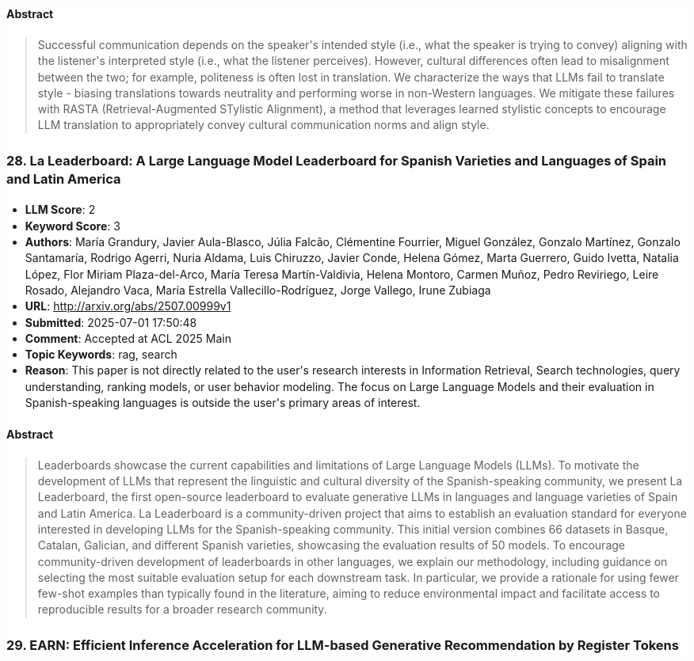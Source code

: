 #### Abstract
> Successful communication depends on the speaker's intended style (i.e., what
the speaker is trying to convey) aligning with the listener's interpreted style
(i.e., what the listener perceives). However, cultural differences often lead
to misalignment between the two; for example, politeness is often lost in
translation. We characterize the ways that LLMs fail to translate style -
biasing translations towards neutrality and performing worse in non-Western
languages. We mitigate these failures with RASTA (Retrieval-Augmented STylistic
Alignment), a method that leverages learned stylistic concepts to encourage LLM
translation to appropriately convey cultural communication norms and align
style.

### 28. La Leaderboard: A Large Language Model Leaderboard for Spanish Varieties and Languages of Spain and Latin America

- **LLM Score**: 2
- **Keyword Score**: 3
- **Authors**: María Grandury, Javier Aula-Blasco, Júlia Falcão, Clémentine Fourrier, Miguel González, Gonzalo Martínez, Gonzalo Santamaría, Rodrigo Agerri, Nuria Aldama, Luis Chiruzzo, Javier Conde, Helena Gómez, Marta Guerrero, Guido Ivetta, Natalia López, Flor Miriam Plaza-del-Arco, María Teresa Martín-Valdivia, Helena Montoro, Carmen Muñoz, Pedro Reviriego, Leire Rosado, Alejandro Vaca, María Estrella Vallecillo-Rodríguez, Jorge Vallego, Irune Zubiaga
- **URL**: <http://arxiv.org/abs/2507.00999v1>
- **Submitted**: 2025-07-01 17:50:48
- **Comment**: Accepted at ACL 2025 Main
- **Topic Keywords**: rag, search
- **Reason**: This paper is not directly related to the user's research interests in Information Retrieval, Search technologies, query understanding, ranking models, or user behavior modeling. The focus on Large Language Models and their evaluation in Spanish-speaking languages is outside the user's primary areas of interest.

#### Abstract
> Leaderboards showcase the current capabilities and limitations of Large
Language Models (LLMs). To motivate the development of LLMs that represent the
linguistic and cultural diversity of the Spanish-speaking community, we present
La Leaderboard, the first open-source leaderboard to evaluate generative LLMs
in languages and language varieties of Spain and Latin America. La Leaderboard
is a community-driven project that aims to establish an evaluation standard for
everyone interested in developing LLMs for the Spanish-speaking community. This
initial version combines 66 datasets in Basque, Catalan, Galician, and
different Spanish varieties, showcasing the evaluation results of 50 models. To
encourage community-driven development of leaderboards in other languages, we
explain our methodology, including guidance on selecting the most suitable
evaluation setup for each downstream task. In particular, we provide a
rationale for using fewer few-shot examples than typically found in the
literature, aiming to reduce environmental impact and facilitate access to
reproducible results for a broader research community.

### 29. EARN: Efficient Inference Acceleration for LLM-based Generative Recommendation by Register Tokens
